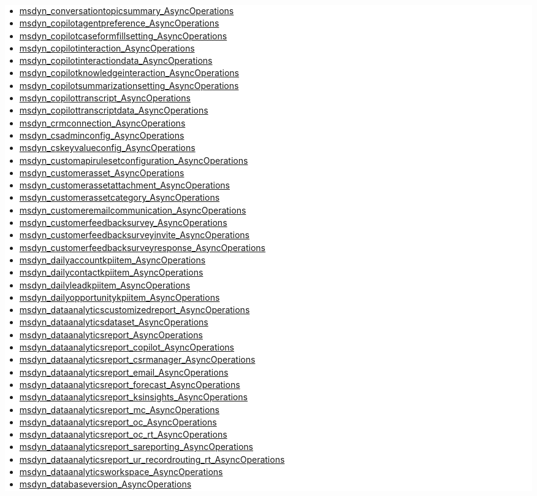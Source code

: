 - [msdyn_conversationtopicsummary_AsyncOperations](#BKMK_msdyn_conversationtopicsummary_AsyncOperations)
- [msdyn_copilotagentpreference_AsyncOperations](#BKMK_msdyn_copilotagentpreference_AsyncOperations)
- [msdyn_copilotcaseformfillsetting_AsyncOperations](#BKMK_msdyn_copilotcaseformfillsetting_AsyncOperations)
- [msdyn_copilotinteraction_AsyncOperations](#BKMK_msdyn_copilotinteraction_AsyncOperations)
- [msdyn_copilotinteractiondata_AsyncOperations](#BKMK_msdyn_copilotinteractiondata_AsyncOperations)
- [msdyn_copilotknowledgeinteraction_AsyncOperations](#BKMK_msdyn_copilotknowledgeinteraction_AsyncOperations)
- [msdyn_copilotsummarizationsetting_AsyncOperations](#BKMK_msdyn_copilotsummarizationsetting_AsyncOperations)
- [msdyn_copilottranscript_AsyncOperations](#BKMK_msdyn_copilottranscript_AsyncOperations)
- [msdyn_copilottranscriptdata_AsyncOperations](#BKMK_msdyn_copilottranscriptdata_AsyncOperations)
- [msdyn_crmconnection_AsyncOperations](#BKMK_msdyn_crmconnection_AsyncOperations)
- [msdyn_csadminconfig_AsyncOperations](#BKMK_msdyn_csadminconfig_AsyncOperations)
- [msdyn_cskeyvalueconfig_AsyncOperations](#BKMK_msdyn_cskeyvalueconfig_AsyncOperations)
- [msdyn_customapirulesetconfiguration_AsyncOperations](#BKMK_msdyn_customapirulesetconfiguration_AsyncOperations)
- [msdyn_customerasset_AsyncOperations](#BKMK_msdyn_customerasset_AsyncOperations)
- [msdyn_customerassetattachment_AsyncOperations](#BKMK_msdyn_customerassetattachment_AsyncOperations)
- [msdyn_customerassetcategory_AsyncOperations](#BKMK_msdyn_customerassetcategory_AsyncOperations)
- [msdyn_customeremailcommunication_AsyncOperations](#BKMK_msdyn_customeremailcommunication_AsyncOperations)
- [msdyn_customerfeedbacksurvey_AsyncOperations](#BKMK_msdyn_customerfeedbacksurvey_AsyncOperations)
- [msdyn_customerfeedbacksurveyinvite_AsyncOperations](#BKMK_msdyn_customerfeedbacksurveyinvite_AsyncOperations)
- [msdyn_customerfeedbacksurveyresponse_AsyncOperations](#BKMK_msdyn_customerfeedbacksurveyresponse_AsyncOperations)
- [msdyn_dailyaccountkpiitem_AsyncOperations](#BKMK_msdyn_dailyaccountkpiitem_AsyncOperations)
- [msdyn_dailycontactkpiitem_AsyncOperations](#BKMK_msdyn_dailycontactkpiitem_AsyncOperations)
- [msdyn_dailyleadkpiitem_AsyncOperations](#BKMK_msdyn_dailyleadkpiitem_AsyncOperations)
- [msdyn_dailyopportunitykpiitem_AsyncOperations](#BKMK_msdyn_dailyopportunitykpiitem_AsyncOperations)
- [msdyn_dataanalyticscustomizedreport_AsyncOperations](#BKMK_msdyn_dataanalyticscustomizedreport_AsyncOperations)
- [msdyn_dataanalyticsdataset_AsyncOperations](#BKMK_msdyn_dataanalyticsdataset_AsyncOperations)
- [msdyn_dataanalyticsreport_AsyncOperations](#BKMK_msdyn_dataanalyticsreport_AsyncOperations)
- [msdyn_dataanalyticsreport_copilot_AsyncOperations](#BKMK_msdyn_dataanalyticsreport_copilot_AsyncOperations)
- [msdyn_dataanalyticsreport_csrmanager_AsyncOperations](#BKMK_msdyn_dataanalyticsreport_csrmanager_AsyncOperations)
- [msdyn_dataanalyticsreport_email_AsyncOperations](#BKMK_msdyn_dataanalyticsreport_email_AsyncOperations)
- [msdyn_dataanalyticsreport_forecast_AsyncOperations](#BKMK_msdyn_dataanalyticsreport_forecast_AsyncOperations)
- [msdyn_dataanalyticsreport_ksinsights_AsyncOperations](#BKMK_msdyn_dataanalyticsreport_ksinsights_AsyncOperations)
- [msdyn_dataanalyticsreport_mc_AsyncOperations](#BKMK_msdyn_dataanalyticsreport_mc_AsyncOperations)
- [msdyn_dataanalyticsreport_oc_AsyncOperations](#BKMK_msdyn_dataanalyticsreport_oc_AsyncOperations)
- [msdyn_dataanalyticsreport_oc_rt_AsyncOperations](#BKMK_msdyn_dataanalyticsreport_oc_rt_AsyncOperations)
- [msdyn_dataanalyticsreport_sareporting_AsyncOperations](#BKMK_msdyn_dataanalyticsreport_sareporting_AsyncOperations)
- [msdyn_dataanalyticsreport_ur_recordrouting_rt_AsyncOperations](#BKMK_msdyn_dataanalyticsreport_ur_recordrouting_rt_AsyncOperations)
- [msdyn_dataanalyticsworkspace_AsyncOperations](#BKMK_msdyn_dataanalyticsworkspace_AsyncOperations)
- [msdyn_databaseversion_AsyncOperations](#BKMK_msdyn_databaseversion_AsyncOperations)